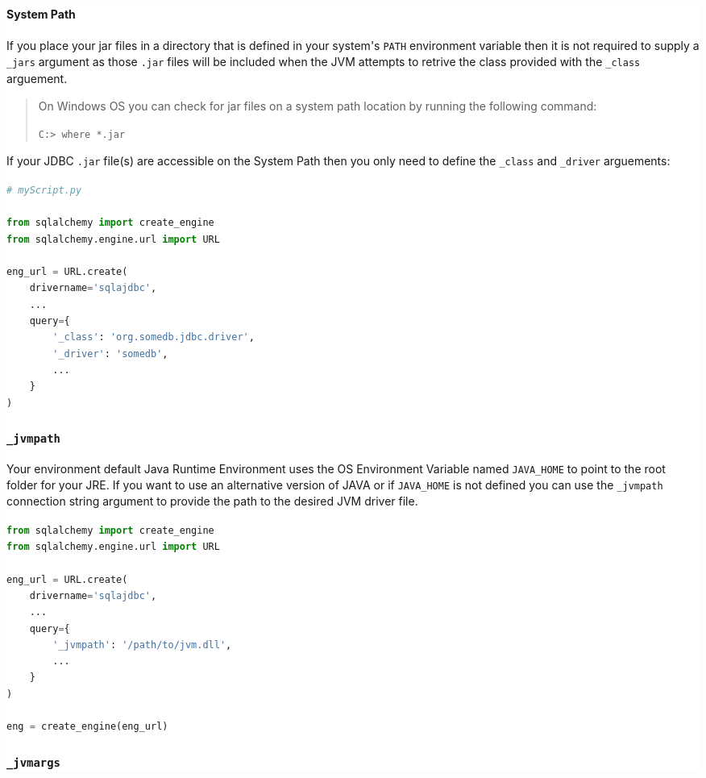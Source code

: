#### System Path
If you place your jar files in a directory that is defined in your system's `PATH` environment variable then it is not required to supply a `_jars` argument as those `.jar` files will be included when the JVM attempts to retrive the class provided with the `_class` arguement.

> On Windows OS you can check for jar files on a system path location by running the following command:
>
> `C:> where *.jar`

If your JDBC `.jar` file(s) are accessible on the System Path then you only need to define the `_class` and `_driver` arguements:

```python
# myScript.py

from sqlalchemy import create_engine
from sqlalchemy.engine.url import URL

eng_url = URL.create(
    drivername='sqlajdbc',
    ...
    query={
        '_class': 'org.somedb.jdbc.driver',
        '_driver': 'somedb',
        ...
    }
)
```

### `_jvmpath`

Your environment default Java Runtime Environment uses the OS Environment Variable named `JAVA_HOME` to point to the root folder for your JRE.  If you want to use an alternative version of JAVA or if `JAVA_HOME` is not defined you can use the `_jvmpath` connection string argument to provide the path to the desired JVM driver file.

```python
from sqlalchemy import create_engine
from sqlalchemy.engine.url import URL

eng_url = URL.create(
    drivername='sqlajdbc',
    ...
    query={
        '_jvmpath': '/path/to/jvm.dll',
        ...
    }
)

eng = create_engine(eng_url)
```

### `_jvmargs`
